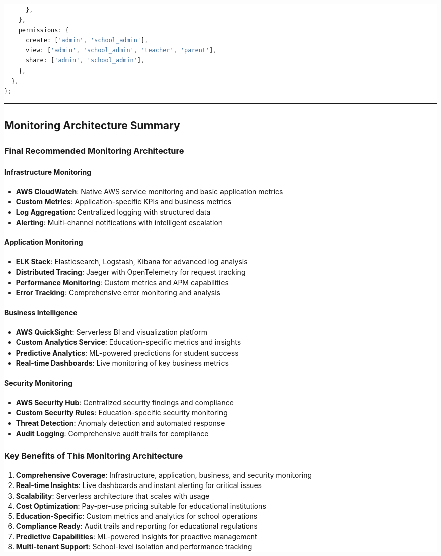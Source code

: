 ```typescript
      },
    },
    permissions: {
      create: ['admin', 'school_admin'],
      view: ['admin', 'school_admin', 'teacher', 'parent'],
      share: ['admin', 'school_admin'],
    },
  },
};
```

---

## Monitoring Architecture Summary

### **Final Recommended Monitoring Architecture**

#### **Infrastructure Monitoring**
- **AWS CloudWatch**: Native AWS service monitoring and basic application metrics
- **Custom Metrics**: Application-specific KPIs and business metrics
- **Log Aggregation**: Centralized logging with structured data
- **Alerting**: Multi-channel notifications with intelligent escalation

#### **Application Monitoring**
- **ELK Stack**: Elasticsearch, Logstash, Kibana for advanced log analysis
- **Distributed Tracing**: Jaeger with OpenTelemetry for request tracking
- **Performance Monitoring**: Custom metrics and APM capabilities
- **Error Tracking**: Comprehensive error monitoring and analysis

#### **Business Intelligence**
- **AWS QuickSight**: Serverless BI and visualization platform
- **Custom Analytics Service**: Education-specific metrics and insights
- **Predictive Analytics**: ML-powered predictions for student success
- **Real-time Dashboards**: Live monitoring of key business metrics

#### **Security Monitoring**
- **AWS Security Hub**: Centralized security findings and compliance
- **Custom Security Rules**: Education-specific security monitoring
- **Threat Detection**: Anomaly detection and automated response
- **Audit Logging**: Comprehensive audit trails for compliance

### **Key Benefits of This Monitoring Architecture**

1. **Comprehensive Coverage**: Infrastructure, application, business, and security monitoring
2. **Real-time Insights**: Live dashboards and instant alerting for critical issues
3. **Scalability**: Serverless architecture that scales with usage
4. **Cost Optimization**: Pay-per-use pricing suitable for educational institutions
5. **Education-Specific**: Custom metrics and analytics for school operations
6. **Compliance Ready**: Audit trails and reporting for educational regulations
7. **Predictive Capabilities**: ML-powered insights for proactive management
8. **Multi-tenant Support**: School-level isolation and performance tracking
